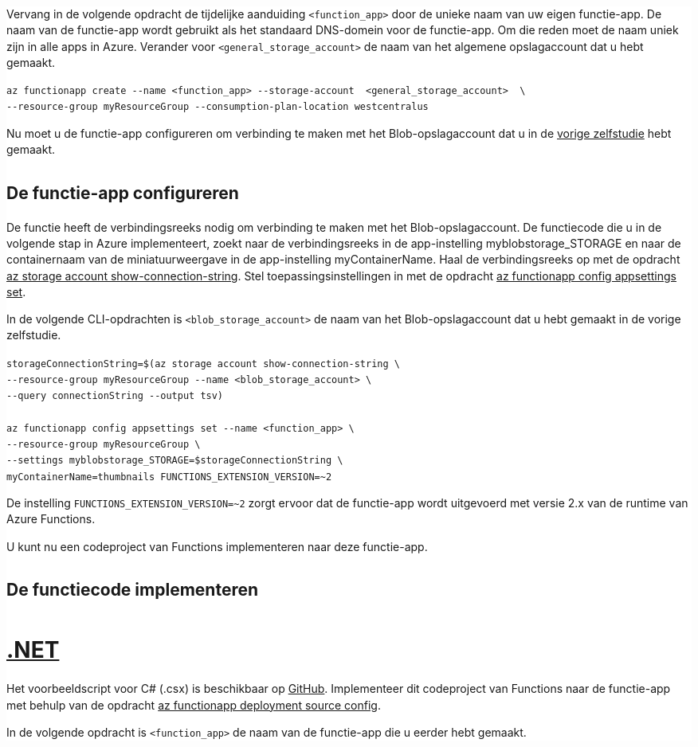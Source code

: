Vervang in de volgende opdracht de tijdelijke aanduiding `<function_app>` door de unieke naam van uw eigen functie-app. De naam van de functie-app wordt gebruikt als het standaard DNS-domein voor de functie-app. Om die reden moet de naam uniek zijn in alle apps in Azure. Verander voor `<general_storage_account>` de naam van het algemene opslagaccount dat u hebt gemaakt.

```azurecli-interactive
az functionapp create --name <function_app> --storage-account  <general_storage_account>  \
--resource-group myResourceGroup --consumption-plan-location westcentralus
```

Nu moet u de functie-app configureren om verbinding te maken met het Blob-opslagaccount dat u in de [vorige zelfstudie][previous-tutorial] hebt gemaakt.

## <a name="configure-the-function-app"></a>De functie-app configureren

De functie heeft de verbindingsreeks nodig om verbinding te maken met het Blob-opslagaccount. De functiecode die u in de volgende stap in Azure implementeert, zoekt naar de verbindingsreeks in de app-instelling myblobstorage_STORAGE en naar de containernaam van de miniatuurweergave in de app-instelling myContainerName. Haal de verbindingsreeks op met de opdracht [az storage account show-connection-string](/cli/azure/storage/account#show-connection-string). Stel toepassingsinstellingen in met de opdracht [az functionapp config appsettings set](/cli/azure/functionapp/config/appsettings#set).

In de volgende CLI-opdrachten is `<blob_storage_account>` de naam van het Blob-opslagaccount dat u hebt gemaakt in de vorige zelfstudie.

```azurecli-interactive
storageConnectionString=$(az storage account show-connection-string \
--resource-group myResourceGroup --name <blob_storage_account> \
--query connectionString --output tsv)

az functionapp config appsettings set --name <function_app> \
--resource-group myResourceGroup \
--settings myblobstorage_STORAGE=$storageConnectionString \
myContainerName=thumbnails FUNCTIONS_EXTENSION_VERSION=~2
```

De instelling `FUNCTIONS_EXTENSION_VERSION=~2` zorgt ervoor dat de functie-app wordt uitgevoerd met versie 2.x van de runtime van Azure Functions.

U kunt nu een codeproject van Functions implementeren naar deze functie-app.

## <a name="deploy-the-function-code"></a>De functiecode implementeren 

# <a name="nettabdotnet"></a>[\.NET](#tab/dotnet)

Het voorbeeldscript voor C# (.csx) is beschikbaar op [GitHub](https://github.com/Azure-Samples/function-image-upload-resize). Implementeer dit codeproject van Functions naar de functie-app met behulp van de opdracht [az functionapp deployment source config](/cli/azure/functionapp/deployment/source#config). 

In de volgende opdracht is `<function_app>` de naam van de functie-app die u eerder hebt gemaakt.


[previous-tutorial]: ../storage/blobs/storage-upload-process-images.md
